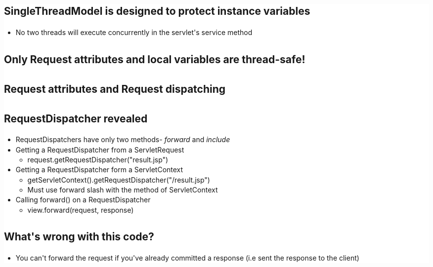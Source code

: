## SingleThreadModel is designed to protect instance variables
* No two threads will execute concurrently in the servlet's service method

## Only Request attributes and local variables are thread-safe!

## Request attributes and Request dispatching

## RequestDispatcher revealed
* RequestDispatchers have only two methods- *forward* and *include*
* Getting a RequestDispatcher from a ServletRequest
    * request.getRequestDispatcher("result.jsp")
* Getting a RequestDispatcher form a ServletContext
    * getServletContext().getRequestDispatcher("/result.jsp")
    * Must use forward slash with the method of ServletContext
* Calling forward() on a RequestDispatcher
    * view.forward(request, response)
    
## What's wrong with this code?
* You can't forward the request if you've already committed a response (i.e sent the response to the client)

